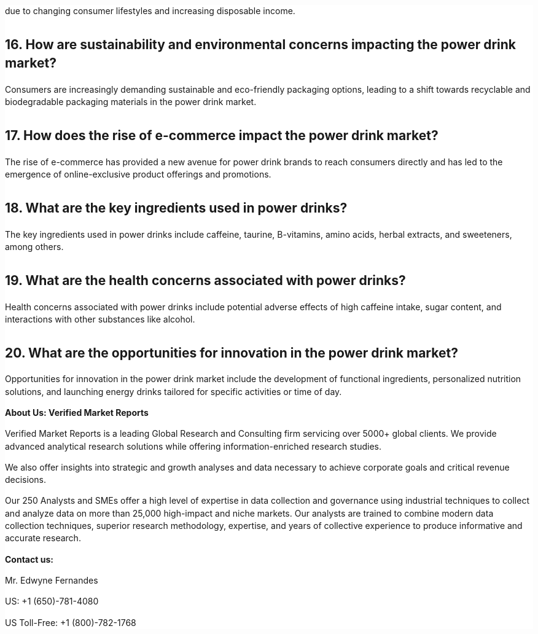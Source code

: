 due to changing consumer lifestyles and increasing disposable income.</p> <h2>16. How are sustainability and environmental concerns impacting the power drink market?</h2> <p>Consumers are increasingly demanding sustainable and eco-friendly packaging options, leading to a shift towards recyclable and biodegradable packaging materials in the power drink market.</p> <h2>17. How does the rise of e-commerce impact the power drink market?</h2> <p>The rise of e-commerce has provided a new avenue for power drink brands to reach consumers directly and has led to the emergence of online-exclusive product offerings and promotions.</p> <h2>18. What are the key ingredients used in power drinks?</h2> <p>The key ingredients used in power drinks include caffeine, taurine, B-vitamins, amino acids, herbal extracts, and sweeteners, among others.</p> <h2>19. What are the health concerns associated with power drinks?</h2> <p>Health concerns associated with power drinks include potential adverse effects of high caffeine intake, sugar content, and interactions with other substances like alcohol.</p> <h2>20. What are the opportunities for innovation in the power drink market?</h2> <p>Opportunities for innovation in the power drink market include the development of functional ingredients, personalized nutrition solutions, and launching energy drinks tailored for specific activities or time of day.</p></body></html><p id="" class=""><strong>About Us: Verified Market Reports</strong></p><p id="" class="">Verified Market Reports is a leading Global Research and Consulting firm servicing over 5000+ global clients. We provide advanced analytical research solutions while offering information-enriched research studies.</p><p id="" class="">We also offer insights into strategic and growth analyses and data necessary to achieve corporate goals and critical revenue decisions.</p><p id="" class="">Our 250 Analysts and SMEs offer a high level of expertise in data collection and governance using industrial techniques to collect and analyze data on more than 25,000 high-impact and niche markets. Our analysts are trained to combine modern data collection techniques, superior research methodology, expertise, and years of collective experience to produce informative and accurate research.</p><p id="" class=""><strong>Contact us:</strong></p><p id="" class="">Mr. Edwyne Fernandes</p><p id="" class="">US: +1 (650)-781-4080</p><p id="" class="">US Toll-Free: +1 (800)-782-1768</p>
